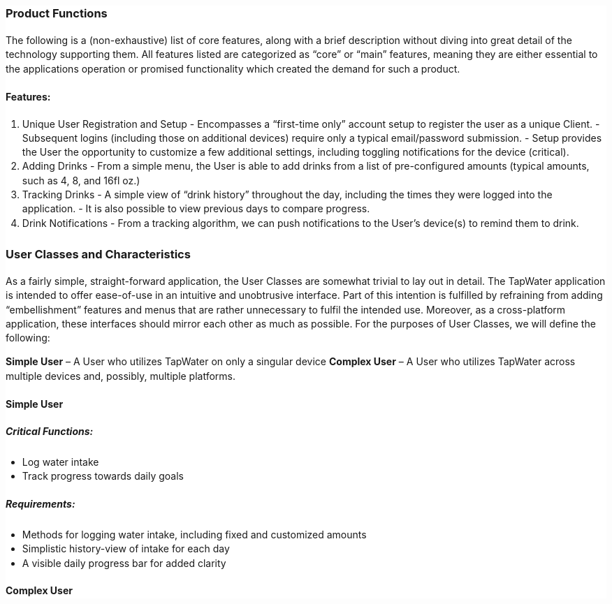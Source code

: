 ### Product Functions

  The following is a (non-exhaustive) list of core features, along with a brief description without diving into great detail of the technology supporting them. All features listed are categorized as “core” or “main” features, meaning they are either essential to the applications operation or promised functionality which created the demand for such a product.

#### Features:
  1. Unique User Registration and Setup
    - Encompasses a “first-time only” account setup to register the user as a unique Client.
    - Subsequent logins (including those on additional devices) require only a typical email/password submission.
    - Setup provides the User the opportunity to customize a few additional settings, including toggling notifications for the device (critical).
  2. Adding Drinks
    - From a simple menu, the User is able to add drinks from a list of pre-configured amounts (typical amounts, such as 4, 8, and 16fl oz.)
  3. Tracking Drinks
    - A simple view of “drink history” throughout the day, including the times they were logged into the application.
    - It is also possible to view previous days to compare progress.
  4. Drink Notifications
    - From a tracking algorithm, we can push notifications to the User’s device(s) to remind them to drink.

### User Classes and Characteristics

As a fairly simple, straight-forward application, the User Classes are somewhat trivial to lay out in detail. The TapWater application is intended to offer ease-of-use in an intuitive and unobtrusive interface. Part of this intention is fulfilled by refraining from adding “embellishment” features and menus that are rather unnecessary to fulfil the intended use. Moreover, as a cross-platform application, these interfaces should mirror each other as much as possible. For the purposes of User Classes, we will define the following:
  
__Simple User__ – A User who utilizes TapWater on only a singular device
__Complex User__ – A User who utilizes TapWater across multiple devices and, possibly, multiple platforms.

#### Simple User

##### Critical Functions:

- Log water intake
- Track progress towards daily goals

##### Requirements:
    
- Methods for logging water intake, including fixed and customized amounts
- Simplistic history-view of intake for each day
- A visible daily progress bar for added clarity
    
#### Complex User
  